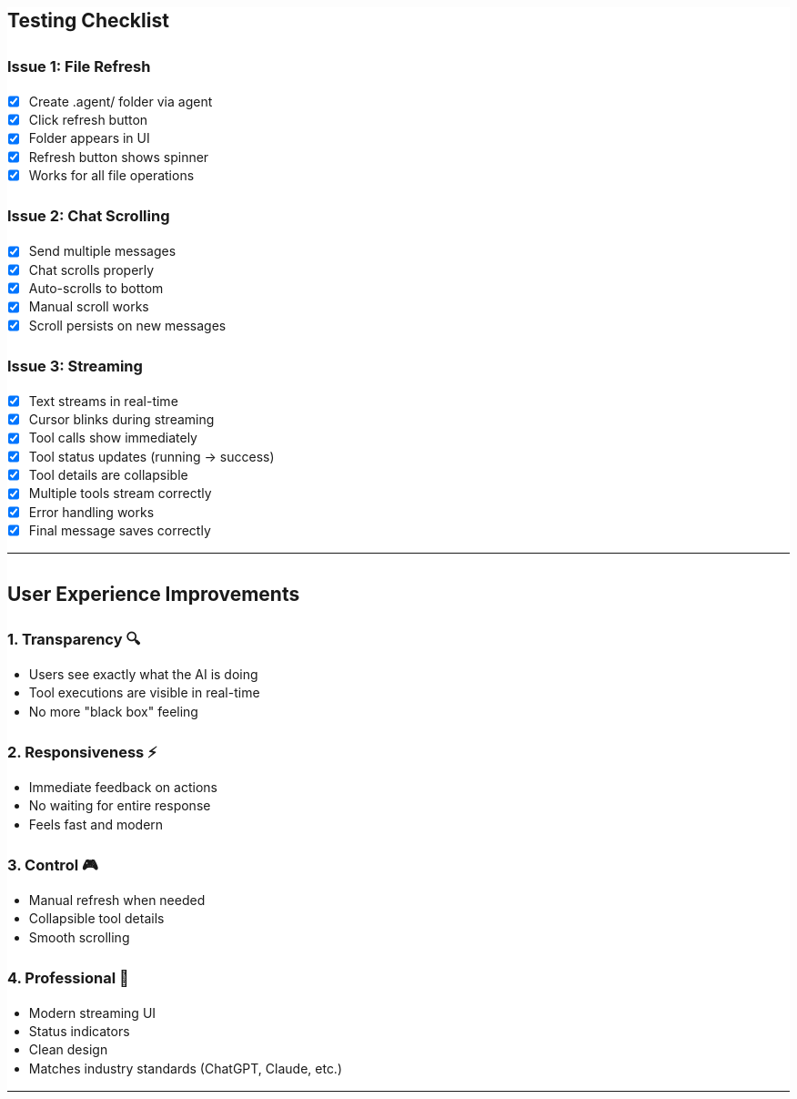 
## Testing Checklist

### Issue 1: File Refresh
- [x] Create .agent/ folder via agent
- [x] Click refresh button
- [x] Folder appears in UI
- [x] Refresh button shows spinner
- [x] Works for all file operations

### Issue 2: Chat Scrolling
- [x] Send multiple messages
- [x] Chat scrolls properly
- [x] Auto-scrolls to bottom
- [x] Manual scroll works
- [x] Scroll persists on new messages

### Issue 3: Streaming
- [x] Text streams in real-time
- [x] Cursor blinks during streaming
- [x] Tool calls show immediately
- [x] Tool status updates (running → success)
- [x] Tool details are collapsible
- [x] Multiple tools stream correctly
- [x] Error handling works
- [x] Final message saves correctly

---

## User Experience Improvements

### 1. **Transparency** 🔍
- Users see exactly what the AI is doing
- Tool executions are visible in real-time
- No more "black box" feeling

### 2. **Responsiveness** ⚡
- Immediate feedback on actions
- No waiting for entire response
- Feels fast and modern

### 3. **Control** 🎮
- Manual refresh when needed
- Collapsible tool details
- Smooth scrolling

### 4. **Professional** 💼
- Modern streaming UI
- Status indicators
- Clean design
- Matches industry standards (ChatGPT, Claude, etc.)

---